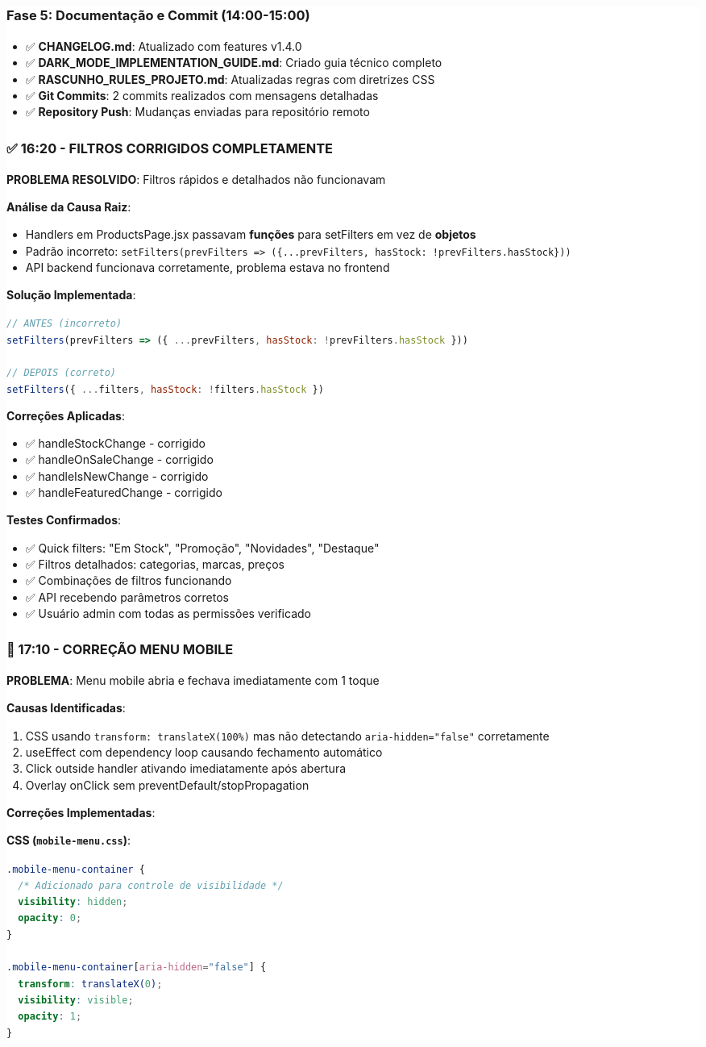 ### Fase 5: Documentação e Commit (14:00-15:00)
- ✅ **CHANGELOG.md**: Atualizado com features v1.4.0
- ✅ **DARK_MODE_IMPLEMENTATION_GUIDE.md**: Criado guia técnico completo
- ✅ **RASCUNHO_RULES_PROJETO.md**: Atualizadas regras com diretrizes CSS
- ✅ **Git Commits**: 2 commits realizados com mensagens detalhadas
- ✅ **Repository Push**: Mudanças enviadas para repositório remoto

### ✅ 16:20 - FILTROS CORRIGIDOS COMPLETAMENTE
**PROBLEMA RESOLVIDO**: Filtros rápidos e detalhados não funcionavam

**Análise da Causa Raiz**:
- Handlers em ProductsPage.jsx passavam **funções** para setFilters em vez de **objetos**
- Padrão incorreto: `setFilters(prevFilters => ({...prevFilters, hasStock: !prevFilters.hasStock}))`
- API backend funcionava corretamente, problema estava no frontend

**Solução Implementada**:
```jsx
// ANTES (incorreto)
setFilters(prevFilters => ({ ...prevFilters, hasStock: !prevFilters.hasStock }))

// DEPOIS (correto)  
setFilters({ ...filters, hasStock: !filters.hasStock })
```

**Correções Aplicadas**:
- ✅ handleStockChange - corrigido
- ✅ handleOnSaleChange - corrigido  
- ✅ handleIsNewChange - corrigido
- ✅ handleFeaturedChange - corrigido

**Testes Confirmados**:
- ✅ Quick filters: "Em Stock", "Promoção", "Novidades", "Destaque"
- ✅ Filtros detalhados: categorias, marcas, preços
- ✅ Combinações de filtros funcionando
- ✅ API recebendo parâmetros corretos
- ✅ Usuário admin com todas as permissões verificado

### 🔧 17:10 - CORREÇÃO MENU MOBILE
**PROBLEMA**: Menu mobile abria e fechava imediatamente com 1 toque

**Causas Identificadas**:
1. CSS usando `transform: translateX(100%)` mas não detectando `aria-hidden="false"` corretamente
2. useEffect com dependency loop causando fechamento automático
3. Click outside handler ativando imediatamente após abertura
4. Overlay onClick sem preventDefault/stopPropagation

**Correções Implementadas**:

**CSS (`mobile-menu.css`)**:
```css
.mobile-menu-container {
  /* Adicionado para controle de visibilidade */
  visibility: hidden;
  opacity: 0;
}

.mobile-menu-container[aria-hidden="false"] {
  transform: translateX(0);
  visibility: visible;
  opacity: 1;
}
```
